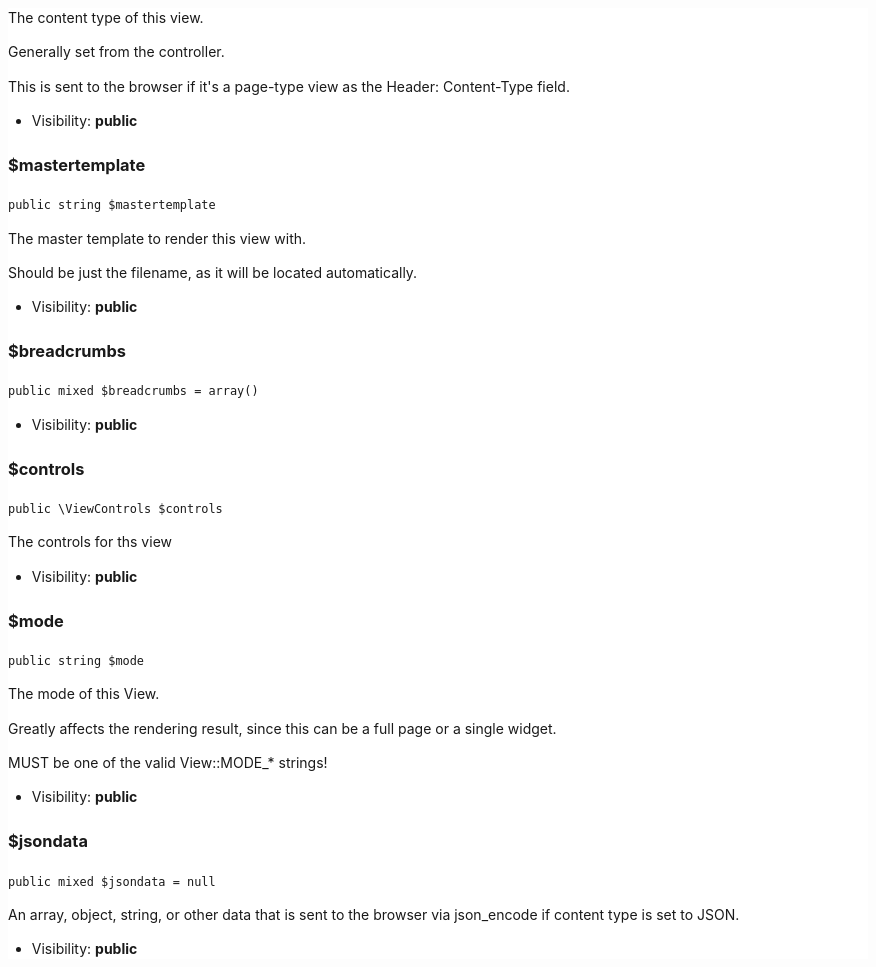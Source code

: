 The content type of this view.

Generally set from the controller.

This is sent to the browser if it's a page-type view as the Header: Content-Type field.

* Visibility: **public**


### $mastertemplate

    public string $mastertemplate

The master template to render this view with.

Should be just the filename, as it will be located automatically.

* Visibility: **public**


### $breadcrumbs

    public mixed $breadcrumbs = array()





* Visibility: **public**


### $controls

    public \ViewControls $controls

The controls for ths view



* Visibility: **public**


### $mode

    public string $mode

The mode of this View.

Greatly affects the rendering result, since this can be a full page or a single widget.

MUST be one of the valid View::MODE_* strings!

* Visibility: **public**


### $jsondata

    public mixed $jsondata = null

An array, object, string, or other data that is sent to the browser via json_encode if content type is set to JSON.



* Visibility: **public**
